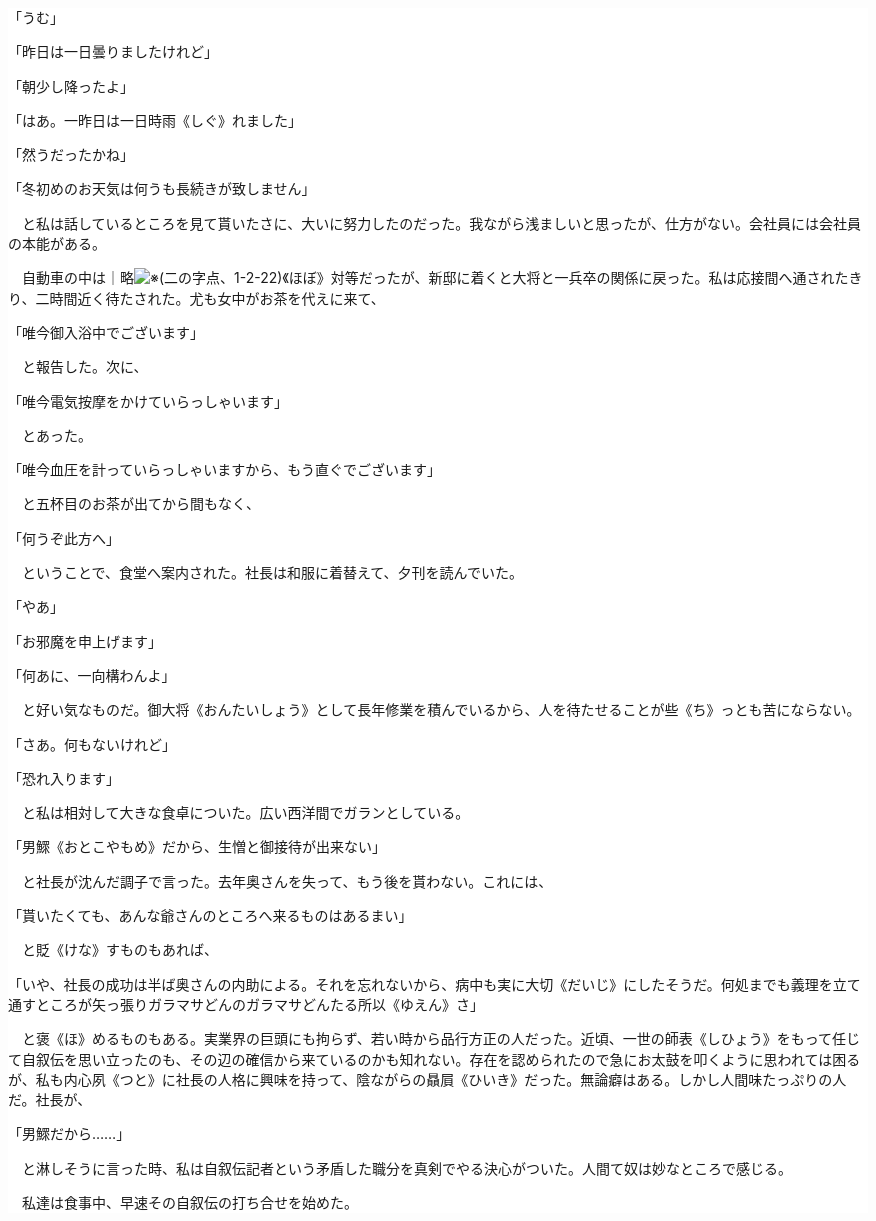 「うむ」

「昨日は一日曇りましたけれど」

「朝少し降ったよ」

「はあ。一昨日は一日時雨《しぐ》れました」

「然うだったかね」

「冬初めのお天気は何うも長続きが致しません」

　と私は話しているところを見て貰いたさに、大いに努力したのだった。我ながら浅ましいと思ったが、仕方がない。会社員には会社員の本能がある。

　自動車の中は｜略![※(二の字点、1-2-22)](https://www.aozora.gr.jp/cards/001750/files/../../../gaiji/1-02/1-02-22.png)《ほぼ》対等だったが、新邸に着くと大将と一兵卒の関係に戻った。私は応接間へ通されたきり、二時間近く待たされた。尤も女中がお茶を代えに来て、

「唯今御入浴中でございます」

　と報告した。次に、

「唯今電気按摩をかけていらっしゃいます」

　とあった。

「唯今血圧を計っていらっしゃいますから、もう直ぐでございます」

　と五杯目のお茶が出てから間もなく、

「何うぞ此方へ」

　ということで、食堂へ案内された。社長は和服に着替えて、夕刊を読んでいた。

「やあ」

「お邪魔を申上げます」

「何あに、一向構わんよ」

　と好い気なものだ。御大将《おんたいしょう》として長年修業を積んでいるから、人を待たせることが些《ち》っとも苦にならない。

「さあ。何もないけれど」

「恐れ入ります」

　と私は相対して大きな食卓についた。広い西洋間でガランとしている。

「男鰥《おとこやもめ》だから、生憎と御接待が出来ない」

　と社長が沈んだ調子で言った。去年奥さんを失って、もう後を貰わない。これには、

「貰いたくても、あんな爺さんのところへ来るものはあるまい」

　と貶《けな》すものもあれば、

「いや、社長の成功は半ば奥さんの内助による。それを忘れないから、病中も実に大切《だいじ》にしたそうだ。何処までも義理を立て通すところが矢っ張りガラマサどんのガラマサどんたる所以《ゆえん》さ」

　と褒《ほ》めるものもある。実業界の巨頭にも拘らず、若い時から品行方正の人だった。近頃、一世の師表《しひょう》をもって任じて自叙伝を思い立ったのも、その辺の確信から来ているのかも知れない。存在を認められたので急にお太鼓を叩くように思われては困るが、私も内心夙《つと》に社長の人格に興味を持って、陰ながらの贔屓《ひいき》だった。無論癖はある。しかし人間味たっぷりの人だ。社長が、

「男鰥だから……」

　と淋しそうに言った時、私は自叙伝記者という矛盾した職分を真剣でやる決心がついた。人間て奴は妙なところで感じる。

　私達は食事中、早速その自叙伝の打ち合せを始めた。
